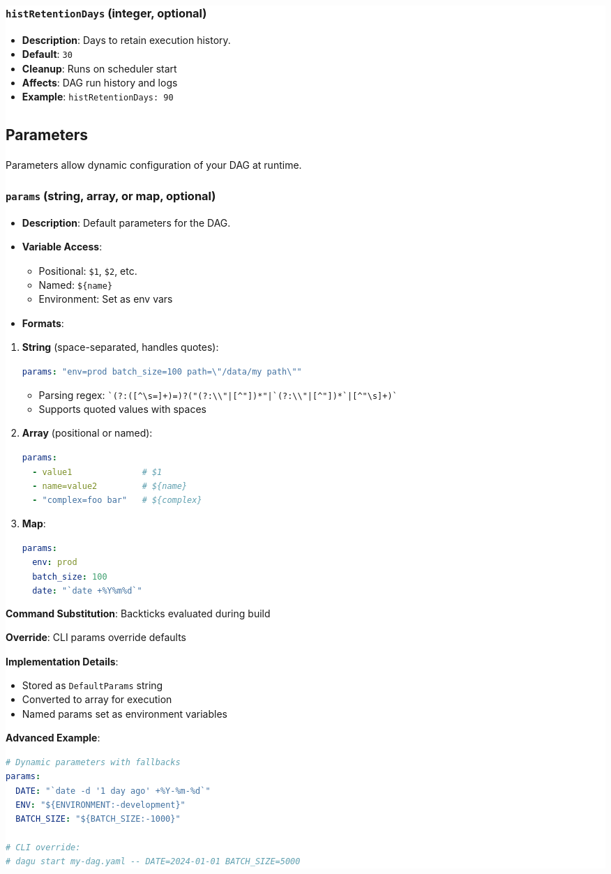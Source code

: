 ### `histRetentionDays` (integer, optional)
- **Description**: Days to retain execution history.
- **Default**: `30`
- **Cleanup**: Runs on scheduler start
- **Affects**: DAG run history and logs
- **Example**: `histRetentionDays: 90`

## Parameters

Parameters allow dynamic configuration of your DAG at runtime.

### `params` (string, array, or map, optional)
- **Description**: Default parameters for the DAG.
- **Variable Access**:
  - Positional: `$1`, `$2`, etc.
  - Named: `${name}`
  - Environment: Set as env vars

- **Formats**:
1. **String** (space-separated, handles quotes):
   ```yaml
   params: "env=prod batch_size=100 path=\"/data/my path\""
   ```
   - Parsing regex: `` `(?:([^\s=]+)=)?("(?:\\"|[^"])*"|`(?:\\"|[^"])*`|[^"\s]+)` ``
   - Supports quoted values with spaces

2. **Array** (positional or named):
   ```yaml
   params:
     - value1              # $1
     - name=value2         # ${name}
     - "complex=foo bar"   # ${complex}
   ```

3. **Map**:
   ```yaml
   params:
     env: prod
     batch_size: 100
     date: "`date +%Y%m%d`"
   ```

**Command Substitution**: Backticks evaluated during build

**Override**: CLI params override defaults

**Implementation Details**:
- Stored as `DefaultParams` string
- Converted to array for execution
- Named params set as environment variables

**Advanced Example**:
```yaml
# Dynamic parameters with fallbacks
params:
  DATE: "`date -d '1 day ago' +%Y-%m-%d`"
  ENV: "${ENVIRONMENT:-development}"
  BATCH_SIZE: "${BATCH_SIZE:-1000}"
  
# CLI override:
# dagu start my-dag.yaml -- DATE=2024-01-01 BATCH_SIZE=5000
```
